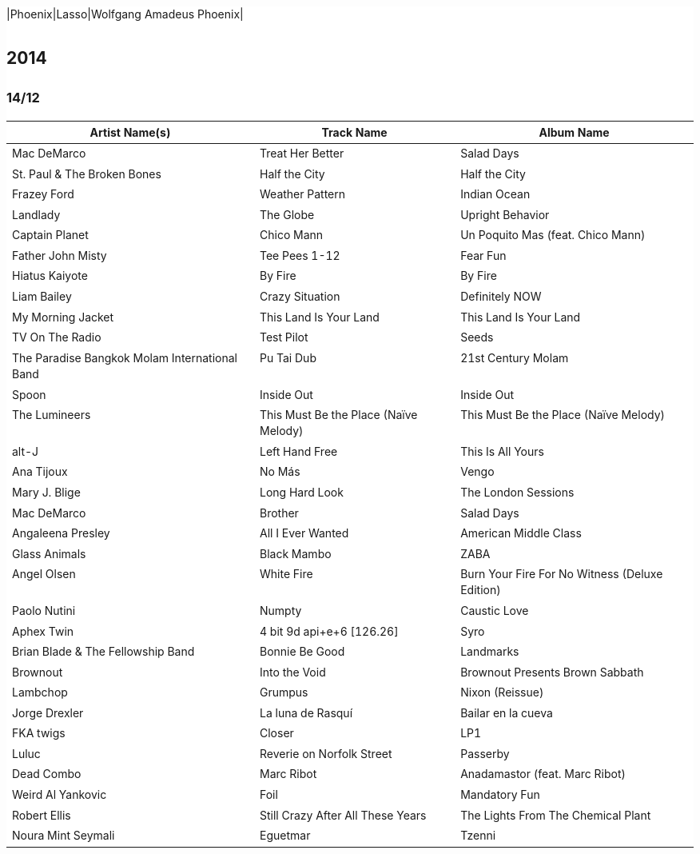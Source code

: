 |Phoenix|Lasso|Wolfgang Amadeus Phoenix|

## 2014

### 14/12

|Artist Name(s)|Track Name|Album Name|
|---|---|---|
|Mac DeMarco|Treat Her Better|Salad Days|
|St. Paul & The Broken Bones|Half the City|Half the City|
|Frazey Ford|Weather Pattern|Indian Ocean|
|Landlady|The Globe|Upright Behavior|
|Captain Planet| Chico Mann|Un Poquito Mas (feat. Chico Mann)|Esperanto Slang|
|Father John Misty|Tee Pees 1-12|Fear Fun|
|Hiatus Kaiyote|By Fire|By Fire|
|Liam Bailey|Crazy Situation|Definitely NOW|
|My Morning Jacket|This Land Is Your Land|This Land Is Your Land|
|TV On The Radio|Test Pilot|Seeds|
|The Paradise Bangkok Molam International Band|Pu Tai Dub|21st Century Molam|
|Spoon|Inside Out|Inside Out|
|The Lumineers|This Must Be the Place (Naïve Melody)|This Must Be the Place (Naïve Melody)|
|alt-J|Left Hand Free|This Is All Yours|
|Ana Tijoux|No Más|Vengo|
|Mary J. Blige|Long Hard Look|The London Sessions|
|Mac DeMarco|Brother|Salad Days|
|Angaleena Presley|All I Ever Wanted|American Middle Class|
|Glass Animals|Black Mambo|ZABA|
|Angel Olsen|White Fire|Burn Your Fire For No Witness (Deluxe Edition)|
|Paolo Nutini|Numpty|Caustic Love|
|Aphex Twin|4 bit 9d api+e+6 [126.26]|Syro|
|Brian Blade & The Fellowship Band|Bonnie Be Good|Landmarks|
|Brownout|Into the Void|Brownout Presents Brown Sabbath|
|Lambchop|Grumpus|Nixon (Reissue)|
|Jorge Drexler|La luna de Rasquí|Bailar en la cueva|
|FKA twigs|Closer|LP1|
|Luluc|Reverie on Norfolk Street|Passerby|
|Dead Combo| Marc Ribot|Anadamastor (feat. Marc Ribot)|Lisboa Mulata|
|Weird Al Yankovic|Foil|Mandatory Fun|
|Robert Ellis|Still Crazy After All These Years|The Lights From The Chemical Plant|
|Noura Mint Seymali|Eguetmar|Tzenni|